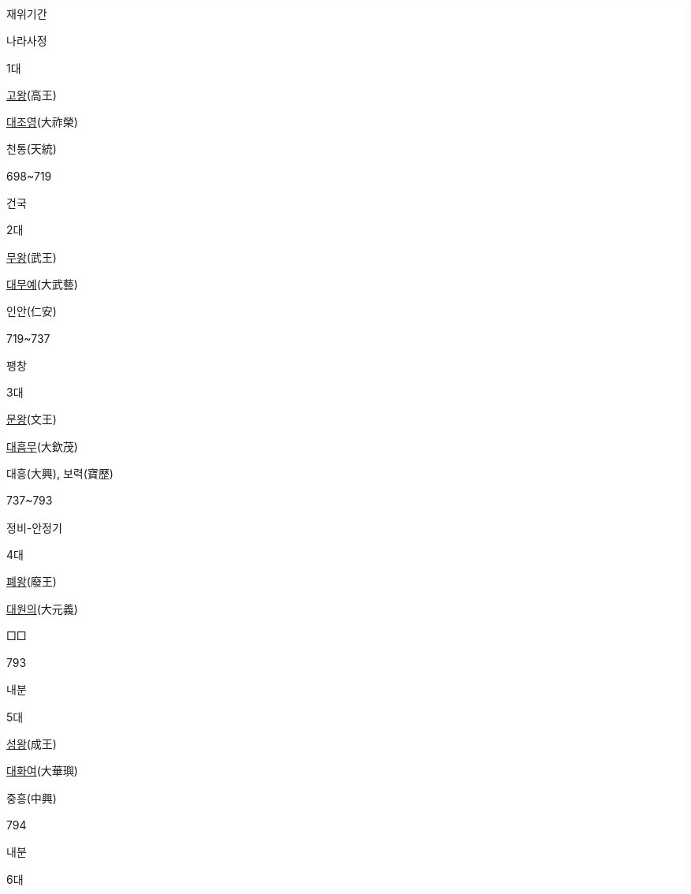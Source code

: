 재위기간

나라사정

1대

[고왕](%EA%B3%A0%EC%99%95.md)(高王)

[대조영](%EB%8C%80%EC%A1%B0%EC%98%81.md)(大祚榮)

천통(天統)

698~719

건국

2대

[무왕](%EB%AC%B4%EC%99%95.md)(武王)

[대무예](%EB%8C%80%EB%AC%B4%EC%98%88.md)(大武藝)

인안(仁安)

719~737

팽창

3대

[문왕](%EB%AC%B8%EC%99%95.md)(文王)

[대흠무](%EB%8C%80%ED%9D%A0%EB%AC%B4.md)(大欽茂)

대흥(大興), 보력(寶歷)

737~793

정비-안정기

4대

[폐왕](%ED%8F%90%EC%99%95.md)(廢王)

[대원의](%EB%8C%80%EC%9B%90%EC%9D%98.md)(大元義)

□□

793

내분

5대

[성왕](%EC%84%B1%EC%99%95.md)(成王)

[대화여](%EB%8C%80%ED%99%94%EC%97%AC.md)(大華璵)

중흥(中興)

794

내분

6대
